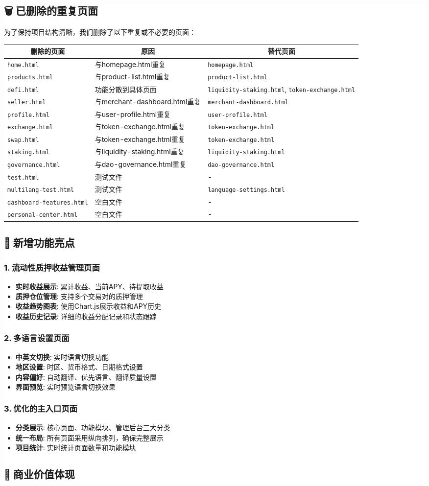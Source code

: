 ## 🗑️ 已删除的重复页面

为了保持项目结构清晰，我们删除了以下重复或不必要的页面：

| 删除的页面 | 原因 | 替代页面 |
|------------|------|----------|
| `home.html` | 与homepage.html重复 | `homepage.html` |
| `products.html` | 与product-list.html重复 | `product-list.html` |
| `defi.html` | 功能分散到具体页面 | `liquidity-staking.html`, `token-exchange.html` |
| `seller.html` | 与merchant-dashboard.html重复 | `merchant-dashboard.html` |
| `profile.html` | 与user-profile.html重复 | `user-profile.html` |
| `exchange.html` | 与token-exchange.html重复 | `token-exchange.html` |
| `swap.html` | 与token-exchange.html重复 | `token-exchange.html` |
| `staking.html` | 与liquidity-staking.html重复 | `liquidity-staking.html` |
| `governance.html` | 与dao-governance.html重复 | `dao-governance.html` |
| `test.html` | 测试文件 | - |
| `multilang-test.html` | 测试文件 | `language-settings.html` |
| `dashboard-features.html` | 空白文件 | - |
| `personal-center.html` | 空白文件 | - |

## 🎨 新增功能亮点

### 1. 流动性质押收益管理页面
- **实时收益展示**: 累计收益、当前APY、待提取收益
- **质押仓位管理**: 支持多个交易对的质押管理
- **收益趋势图表**: 使用Chart.js展示收益和APY历史
- **收益历史记录**: 详细的收益分配记录和状态跟踪

### 2. 多语言设置页面
- **中英文切换**: 实时语言切换功能
- **地区设置**: 时区、货币格式、日期格式设置
- **内容偏好**: 自动翻译、优先语言、翻译质量设置
- **界面预览**: 实时预览语言切换效果

### 3. 优化的主入口页面
- **分类展示**: 核心页面、功能模块、管理后台三大分类
- **统一布局**: 所有页面采用纵向排列，确保完整展示
- **项目统计**: 实时统计页面数量和功能模块

## 💼 商业价值体现
